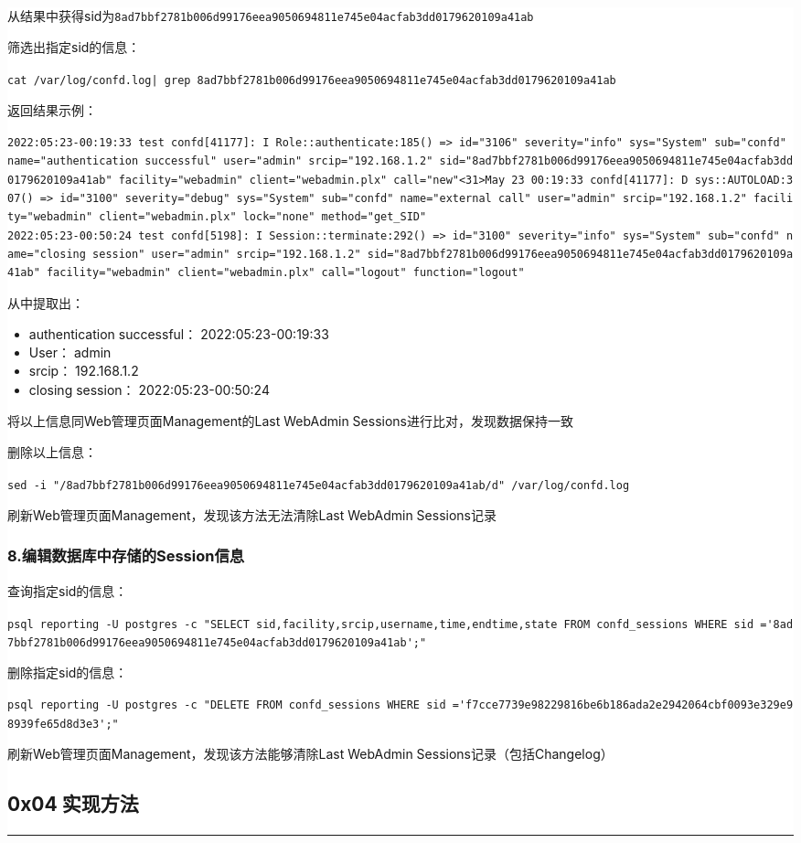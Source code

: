 从结果中获得sid为`8ad7bbf2781b006d99176eea9050694811e745e04acfab3dd0179620109a41ab`

筛选出指定sid的信息：

```
cat /var/log/confd.log| grep 8ad7bbf2781b006d99176eea9050694811e745e04acfab3dd0179620109a41ab
```

返回结果示例：

```
2022:05:23-00:19:33 test confd[41177]: I Role::authenticate:185() => id="3106" severity="info" sys="System" sub="confd" name="authentication successful" user="admin" srcip="192.168.1.2" sid="8ad7bbf2781b006d99176eea9050694811e745e04acfab3dd0179620109a41ab" facility="webadmin" client="webadmin.plx" call="new"<31>May 23 00:19:33 confd[41177]: D sys::AUTOLOAD:307() => id="3100" severity="debug" sys="System" sub="confd" name="external call" user="admin" srcip="192.168.1.2" facility="webadmin" client="webadmin.plx" lock="none" method="get_SID"
2022:05:23-00:50:24 test confd[5198]: I Session::terminate:292() => id="3100" severity="info" sys="System" sub="confd" name="closing session" user="admin" srcip="192.168.1.2" sid="8ad7bbf2781b006d99176eea9050694811e745e04acfab3dd0179620109a41ab" facility="webadmin" client="webadmin.plx" call="logout" function="logout"
```

从中提取出：

- authentication successful： 2022:05:23-00:19:33
- User： admin
- srcip： 192.168.1.2
- closing session： 2022:05:23-00:50:24

将以上信息同Web管理页面Management的Last WebAdmin Sessions进行比对，发现数据保持一致

删除以上信息：

```
sed -i "/8ad7bbf2781b006d99176eea9050694811e745e04acfab3dd0179620109a41ab/d" /var/log/confd.log
```

刷新Web管理页面Management，发现该方法无法清除Last WebAdmin Sessions记录

### 8.编辑数据库中存储的Session信息

查询指定sid的信息：

```
psql reporting -U postgres -c "SELECT sid,facility,srcip,username,time,endtime,state FROM confd_sessions WHERE sid ='8ad7bbf2781b006d99176eea9050694811e745e04acfab3dd0179620109a41ab';"
```

删除指定sid的信息：

```
psql reporting -U postgres -c "DELETE FROM confd_sessions WHERE sid ='f7cce7739e98229816be6b186ada2e2942064cbf0093e329e98939fe65d8d3e3';"
```

刷新Web管理页面Management，发现该方法能够清除Last WebAdmin Sessions记录（包括Changelog）

## 0x04 实现方法
---
